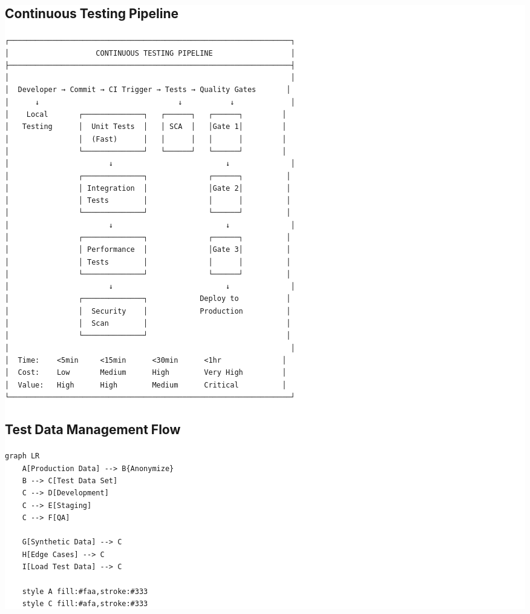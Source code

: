 ## Continuous Testing Pipeline

```
┌─────────────────────────────────────────────────────────────────┐
│                    CONTINUOUS TESTING PIPELINE                  │
├─────────────────────────────────────────────────────────────────┤
│                                                                 │
│  Developer → Commit → CI Trigger → Tests → Quality Gates       │
│      ↓                                ↓           ↓             │
│    Local       ┌──────────────┐   ┌──────┐   ┌──────┐         │
│   Testing      │  Unit Tests  │   │ SCA  │   │Gate 1│         │
│                │  (Fast)      │   │      │   │      │         │
│                └──────────────┘   └──────┘   └──────┘         │
│                       ↓                          ↓              │
│                ┌──────────────┐              ┌──────┐          │
│                │ Integration  │              │Gate 2│          │
│                │ Tests        │              │      │          │
│                └──────────────┘              └──────┘          │
│                       ↓                          ↓              │
│                ┌──────────────┐              ┌──────┐          │
│                │ Performance  │              │Gate 3│          │
│                │ Tests        │              │      │          │
│                └──────────────┘              └──────┘          │
│                       ↓                          ↓              │
│                ┌──────────────┐            Deploy to           │
│                │  Security    │            Production          │
│                │  Scan        │                                │
│                └──────────────┘                                │
│                                                                 │
│  Time:    <5min     <15min      <30min      <1hr              │
│  Cost:    Low       Medium      High        Very High         │
│  Value:   High      High        Medium      Critical          │
└─────────────────────────────────────────────────────────────────┘
```

## Test Data Management Flow

```mermaid
graph LR
    A[Production Data] --> B{Anonymize}
    B --> C[Test Data Set]
    C --> D[Development]
    C --> E[Staging]
    C --> F[QA]
    
    G[Synthetic Data] --> C
    H[Edge Cases] --> C
    I[Load Test Data] --> C
    
    style A fill:#faa,stroke:#333
    style C fill:#afa,stroke:#333
```
